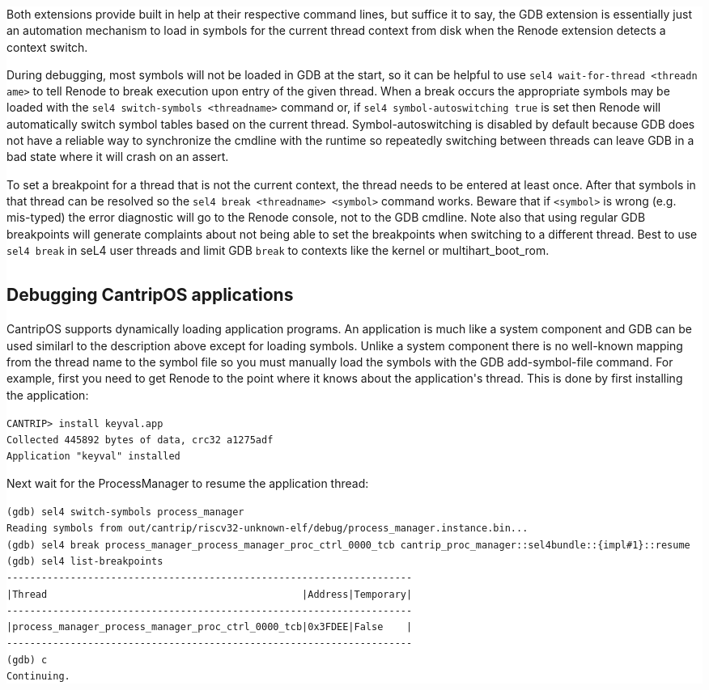 Both extensions provide built in help at their respective command lines, but
suffice it to say, the GDB extension is essentially just an automation mechanism
to load in symbols for the current thread context from disk when the Renode
extension detects a context switch.

During debugging, most symbols will not be loaded in GDB at the start, so it can
be helpful to use `sel4 wait-for-thread <threadname>` to tell Renode to break
execution upon entry of the given thread. When a break occurs the appropriate
symbols may be loaded with the `sel4 switch-symbols <threadname>` command or,
if `sel4 symbol-autoswitching true` is set then Renode will automatically switch
symbol tables based on the current thread. Symbol-autoswitching is disabled by
default because GDB does not have a reliable way to synchronize the
cmdline with the runtime so repeatedly switching between threads can leave
GDB in a bad state where it will crash on an assert.

To set a breakpoint for a thread that is not the current context, the thread
needs to be entered at least once. After that symbols in that thread can be
resolved so the `sel4 break <threadname> <symbol>` command works. Beware that
if `<symbol>` is wrong (e.g. mis-typed) the error diagnostic will go to the
Renode console, not to the GDB cmdline. Note also that using regular GDB
breakpoints will generate complaints about not being able to set the breakpoints
when switching to a different thread. Best to use `sel4 break` in seL4 user
threads and limit GDB `break` to contexts like the kernel or multihart_boot_rom.

## Debugging CantripOS applications

CantripOS supports dynamically loading application programs.
An application is much like a system component and GDB can be used similarl
to the description above except for loading symbols. Unlike a system component
there is no well-known mapping from the thread name to the symbol file
so you must manually load the symbols with the GDB add-symbol-file command.
For example, first you need to get Renode to the point where it knows about
the application's thread. This is done by first installing the application:

```
CANTRIP> install keyval.app
Collected 445892 bytes of data, crc32 a1275adf
Application "keyval" installed
```

Next wait for the ProcessManager to resume the application thread:

```
(gdb) sel4 switch-symbols process_manager
Reading symbols from out/cantrip/riscv32-unknown-elf/debug/process_manager.instance.bin...
(gdb) sel4 break process_manager_process_manager_proc_ctrl_0000_tcb cantrip_proc_manager::sel4bundle::{impl#1}::resume
(gdb) sel4 list-breakpoints
----------------------------------------------------------------------
|Thread                                            |Address|Temporary|
----------------------------------------------------------------------
|process_manager_process_manager_proc_ctrl_0000_tcb|0x3FDEE|False    |
----------------------------------------------------------------------
(gdb) c
Continuing.
```
